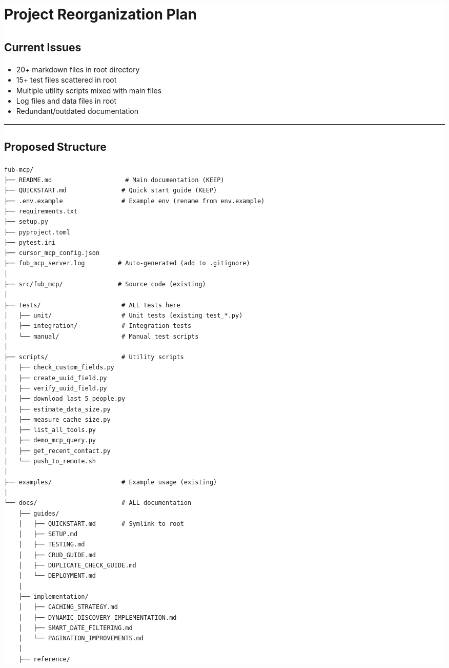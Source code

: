 # Project Reorganization Plan

## Current Issues
- 20+ markdown files in root directory
- 15+ test files scattered in root
- Multiple utility scripts mixed with main files
- Log files and data files in root
- Redundant/outdated documentation

---

## Proposed Structure

```
fub-mcp/
├── README.md                    # Main documentation (KEEP)
├── QUICKSTART.md               # Quick start guide (KEEP)
├── .env.example                # Example env (rename from env.example)
├── requirements.txt
├── setup.py
├── pyproject.toml
├── pytest.ini
├── cursor_mcp_config.json
├── fub_mcp_server.log         # Auto-generated (add to .gitignore)
│
├── src/fub_mcp/               # Source code (existing)
│
├── tests/                      # ALL tests here
│   ├── unit/                   # Unit tests (existing test_*.py)
│   ├── integration/            # Integration tests
│   └── manual/                 # Manual test scripts
│
├── scripts/                    # Utility scripts
│   ├── check_custom_fields.py
│   ├── create_uuid_field.py
│   ├── verify_uuid_field.py
│   ├── download_last_5_people.py
│   ├── estimate_data_size.py
│   ├── measure_cache_size.py
│   ├── list_all_tools.py
│   ├── demo_mcp_query.py
│   ├── get_recent_contact.py
│   └── push_to_remote.sh
│
├── examples/                   # Example usage (existing)
│
└── docs/                       # ALL documentation
    ├── guides/
    │   ├── QUICKSTART.md       # Symlink to root
    │   ├── SETUP.md
    │   ├── TESTING.md
    │   ├── CRUD_GUIDE.md
    │   ├── DUPLICATE_CHECK_GUIDE.md
    │   └── DEPLOYMENT.md
    │
    ├── implementation/
    │   ├── CACHING_STRATEGY.md
    │   ├── DYNAMIC_DISCOVERY_IMPLEMENTATION.md
    │   ├── SMART_DATE_FILTERING.md
    │   └── PAGINATION_IMPROVEMENTS.md
    │
    ├── reference/
```
